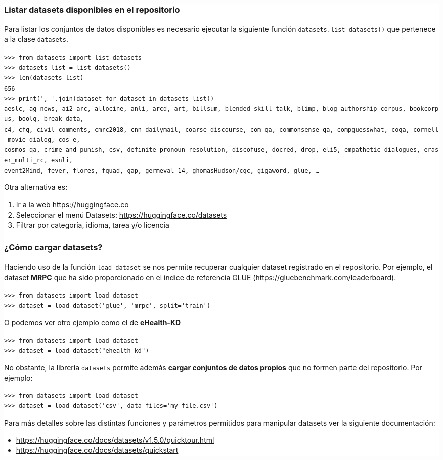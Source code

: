 ### Listar datasets disponibles en el repositorio

Para listar los conjuntos de datos disponibles es necesario ejecutar la siguiente función ``datasets.list_datasets()`` que pertenece a la clase ``datasets``.

````
>>> from datasets import list_datasets
>>> datasets_list = list_datasets()
>>> len(datasets_list)
656
>>> print(', '.join(dataset for dataset in datasets_list))
aeslc, ag_news, ai2_arc, allocine, anli, arcd, art, billsum, blended_skill_talk, blimp, blog_authorship_corpus, bookcorpus, boolq, break_data,
c4, cfq, civil_comments, cmrc2018, cnn_dailymail, coarse_discourse, com_qa, commonsense_qa, compguesswhat, coqa, cornell_movie_dialog, cos_e,
cosmos_qa, crime_and_punish, csv, definite_pronoun_resolution, discofuse, docred, drop, eli5, empathetic_dialogues, eraser_multi_rc, esnli,
event2Mind, fever, flores, fquad, gap, germeval_14, ghomasHudson/cqc, gigaword, glue, …
````

Otra alternativa es:

1. Ir a la web <https://huggingface.co>
2. Seleccionar el menú Datasets: <https://huggingface.co/datasets>
3. Filtrar por categoría, idioma, tarea y/o licencia

### ¿Cómo cargar datasets?

Haciendo uso de la función ``load_dataset`` se nos permite recuperar cualquier dataset registrado en el repositorio. Por ejemplo, el dataset **MRPC** que ha sido proporcionado en el índice de referencia GLUE (<https://gluebenchmark.com/leaderboard>).

```
>>> from datasets import load_dataset
>>> dataset = load_dataset('glue', 'mrpc', split='train')
```

O podemos ver otro ejemplo como el de [**eHealth-KD**](https://knowledge-learning.github.io/ehealthkd-2020/)

````
>>> from datasets import load_dataset
>>> dataset = load_dataset("ehealth_kd")
````

No obstante, la librería ``datasets`` permite además **cargar conjuntos de datos propios** que no formen parte del repositorio. Por ejemplo:
````
>>> from datasets import load_dataset
>>> dataset = load_dataset('csv', data_files='my_file.csv')
````

Para más detalles sobre las distintas funciones y parámetros permitidos para manipular datasets ver la siguiente documentación:
- <https://huggingface.co/docs/datasets/v1.5.0/quicktour.html>
- <https://huggingface.co/docs/datasets/quickstart>
